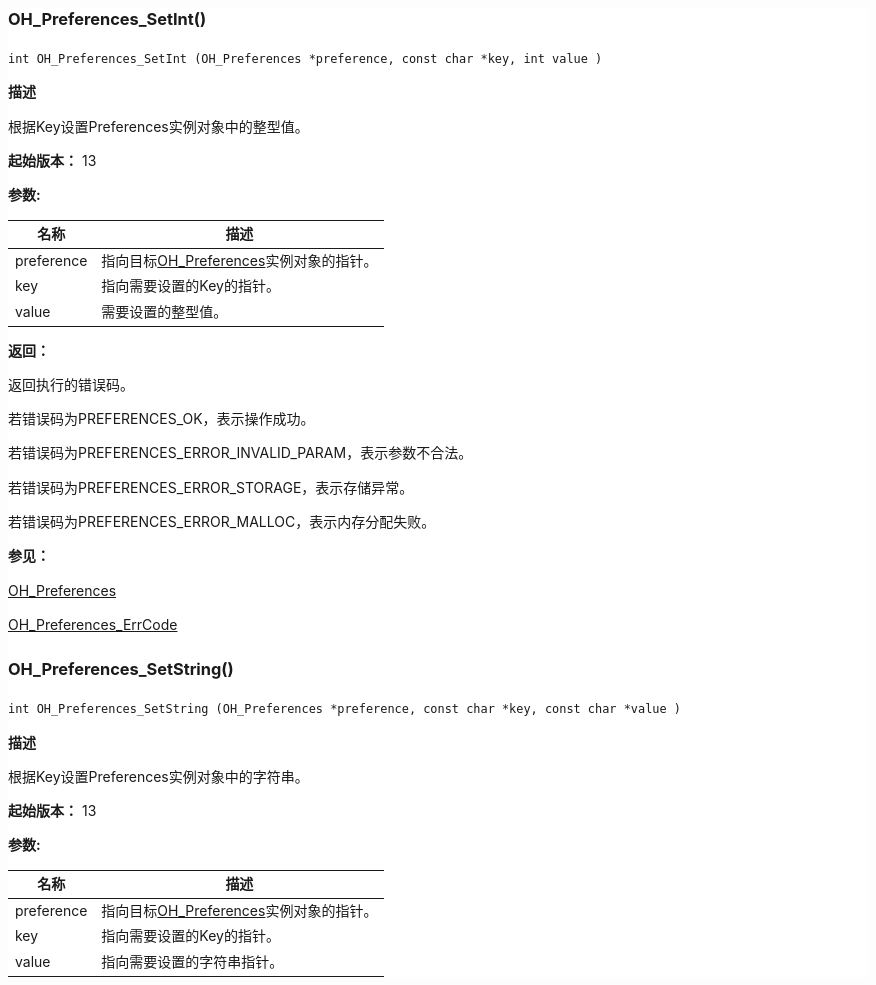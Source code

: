 
### OH_Preferences_SetInt()

```
int OH_Preferences_SetInt (OH_Preferences *preference, const char *key, int value )
```

**描述**

根据Key设置Preferences实例对象中的整型值。

**起始版本：** 13

**参数:**

| 名称 | 描述 | 
| -------- | -------- |
| preference | 指向目标[OH_Preferences](#oh_preferences)实例对象的指针。 | 
| key | 指向需要设置的Key的指针。 | 
| value | 需要设置的整型值。 | 

**返回：**

返回执行的错误码。

若错误码为PREFERENCES_OK，表示操作成功。

若错误码为PREFERENCES_ERROR_INVALID_PARAM，表示参数不合法。

若错误码为PREFERENCES_ERROR_STORAGE，表示存储异常。

若错误码为PREFERENCES_ERROR_MALLOC，表示内存分配失败。

**参见：**

[OH_Preferences](#oh_preferences)

[OH_Preferences_ErrCode](#oh_preferences_errcode)


### OH_Preferences_SetString()

```
int OH_Preferences_SetString (OH_Preferences *preference, const char *key, const char *value )
```

**描述**

根据Key设置Preferences实例对象中的字符串。

**起始版本：** 13

**参数:**

| 名称 | 描述 | 
| -------- | -------- |
| preference | 指向目标[OH_Preferences](#oh_preferences)实例对象的指针。 | 
| key | 指向需要设置的Key的指针。 | 
| value | 指向需要设置的字符串指针。 | 
